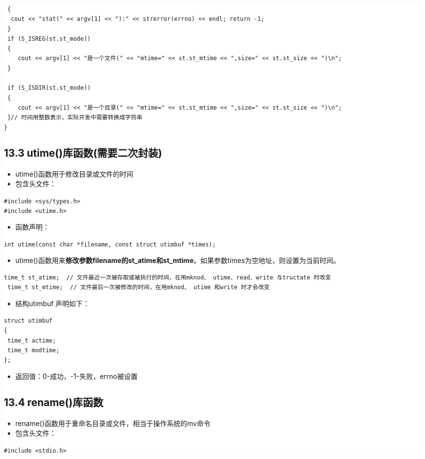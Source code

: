 ```
 {
  cout << "stat(" << argv[1] << "):" << strerror(errno) << endl; return -1;
 }
 if (S_ISREG(st.st_mode))
 {
    cout << argv[1] << "是一个文件(" << "mtime=" << st.st_mtime << ",size=" << st.st_size << ")\n";
 }
  
 if (S_ISDIR(st.st_mode))
 {
    cout << argv[1] << "是一个目录(" << "mtime=" << st.st_mtime << ",size=" << st.st_size << ")\n";
 }// 时间用整数表示，实际开发中需要转换成字符串
}
```

## 13.3 utime()库函数(需要二次封装)

- utime()函数用于修改目录或文件的时间
- 包含头文件：

```
#include <sys/types.h>
#include <utime.h>
```

- 函数声明：

```
int utime(const char *filename, const struct utimbuf *times);
```

- utime()函数用来**修改参数filename的st_atime和st_mtime**。如果参数times为空地址，则设置为当前时间。

```
time_t st_atime;  // 文件最近一次被存取或被执行的时间，在用mknod、 utime、read、write 与tructate 时改变
 time_t st_mtime;  // 文件最后一次被修改的时间，在用mknod、 utime 和write 时才会改变
```

- 结构utimbuf 声明如下：

```
struct utimbuf
{
 time_t actime;
 time_t modtime;
};
```

- 返回值：0-成功，-1-失败，errno被设置

## 13.4 rename()库函数

- rename()函数用于重命名目录或文件，相当于操作系统的mv命令
- 包含头文件：

```
#include <stdio.h>
```
